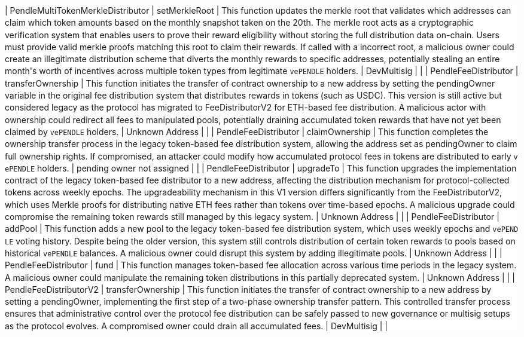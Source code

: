 | PendleMultiTokenMerkleDistributor | setMerkleRoot            | This function updates the merkle root that validates which addresses can claim which token amounts based on the monthly snapshot taken on the 20th. The merkle root acts as a cryptographic verification system that enables users to prove their reward eligibility without storing the full distribution data on-chain. Users must provide valid merkle proofs matching this root to claim their rewards. If called with a incorrect root, a malicious owner could create an illegitimate distribution scheme that diverts the monthly rewards to specific addresses, potentially stealing an entire month's worth of incentives across multiple token types from legitimate `vePENDLE` holders. | DevMultisig                                                                    |     |
| PendleFeeDistributor              | transferOwnership        | This function initiates the transfer of contract ownership to a new address by setting the pendingOwner variable in the original fee distribution system that distributes rewards in tokens (such as USDC). This version is still active but considered legacy as the protocol has migrated to FeeDistributorV2 for ETH-based fee distribution. A malicious actor with ownership could redirect all fees to manipulated pools, potentially draining accumulated token rewards that have not yet been claimed by `vePENDLE` holders.                                                                                                                                                                | Unknown Address                                                                |     |
| PendleFeeDistributor              | claimOwnership           | This function completes the ownership transfer process in the legacy token-based fee distribution system, allowing the address set as pendingOwner to claim full ownership rights. If compromised, an attacker could modify how accumulated protocol fees in tokens are distributed to early `vePENDLE` holders.                                                                                                                                                                                                                                                                                                                                                                                   | pending owner not assigned                                                     |     |
| PendleFeeDistributor              | upgradeTo                | This function upgrades the implementation contract of the legacy token-based fee distributor to a new address, affecting the distribution mechanism for protocol-collected tokens across weekly epochs. The upgradeability mechanism in this V1 version differs significantly from the FeeDistributorV2, which uses Merkle proofs for distributing native ETH fees rather than tokens over time-based epochs. A malicious upgrade could compromise the remaining token rewards still managed by this legacy system.                                                                                                                                                                                | Unknown Address                                                                |     |
| PendleFeeDistributor              | addPool                  | This function adds a new pool to the legacy token-based fee distribution system, which uses weekly epochs and `vePENDLE` voting history. Despite being the older version, this system still controls distribution of certain token rewards to pools based on historical `vePENDLE` balances. A malicious owner could disrupt this system by adding illegitimate pools.                                                                                                                                                                                                                                                                                                                             | Unknown Address                                                                |     |
| PendleFeeDistributor              | fund                     | This function manages token-based fee allocation across various time periods in the legacy system. A malicious owner could manipulate the remaining token distributions in this partially deprecated system.                                                                                                                                                                                                                                                                                                                                                                                                                                                                                       | Unknown Address                                                                |     |
| PendleFeeDistributorV2            | transferOwnership        | This function initiates the transfer of contract ownership to a new address by setting a pendingOwner, implementing the first step of a two-phase ownership transfer pattern. This controlled transfer process ensures that administrative control over the protocol fee distribution can be safely passed to new governance or multisig setups as the protocol evolves. A compromised owner could drain all accumulated fees.                                                                                                                                                                                                                                                                     | DevMultisig                                                                    |     |